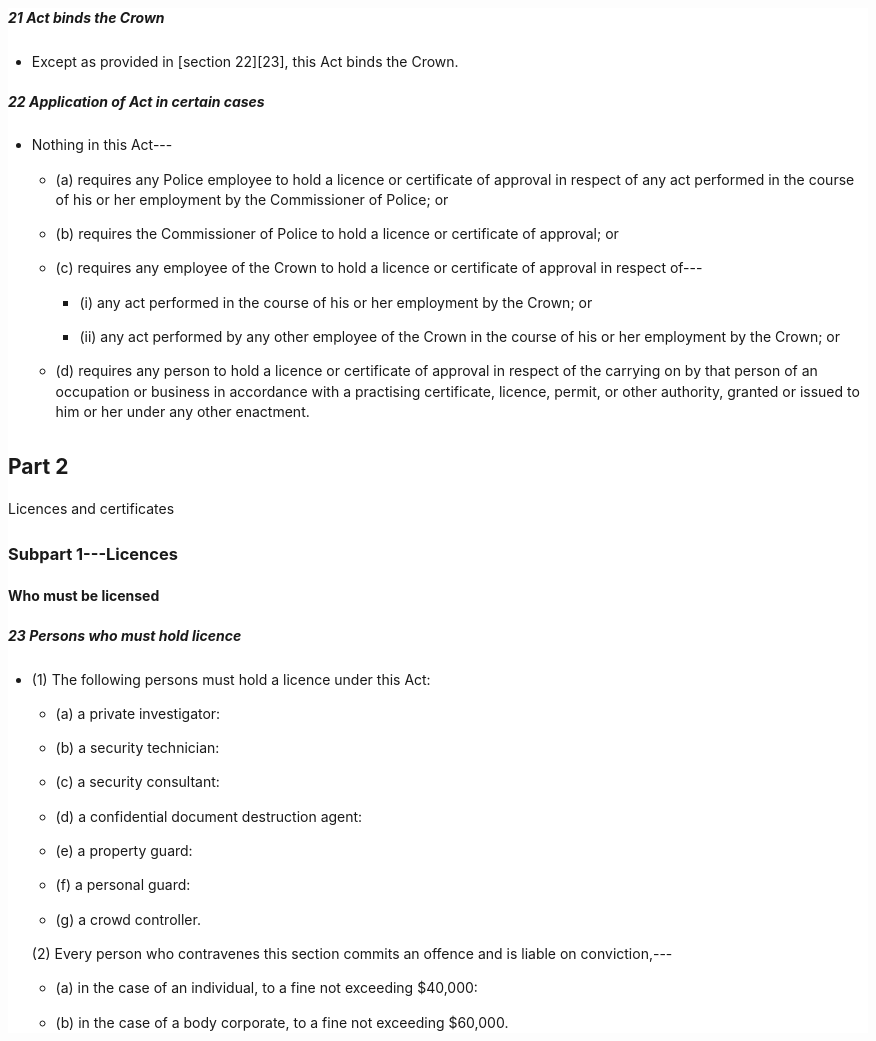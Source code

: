     

##### 21 Act binds the Crown
    
*   Except as provided in [section 22][23], this Act binds the Crown.

##### 22 Application of Act in certain cases
    
*   Nothing in this Act---
        
    *   (a) requires any Police employee to hold a licence or certificate of approval in respect of any act performed in the course of his or her employment by the Commissioner of Police; or
    
    *   (b) requires the Commissioner of Police to hold a licence or certificate of approval; or
    
    *   (c) requires any employee of the Crown to hold a licence or certificate of approval in respect of---
            
        *   (i) any act performed in the course of his or her employment by the Crown; or
        
        *   (ii) any act performed by any other employee of the Crown in the course of his or her employment by the Crown; or
        
        
    
    *   (d) requires any person to hold a licence or certificate of approval in respect of the carrying on by that person of an occupation or business in accordance with a practising certificate, licence, permit, or other authority, granted or issued to him or her under any other enactment.
    
    

## Part 2  
Licences and certificates

### Subpart 1---Licences

#### Who must be licensed

##### 23 Persons who must hold licence
    
*   (1) The following persons must hold a licence under this Act:
        
    *   (a) a private investigator:
    
    *   (b) a security technician:
    
    *   (c) a security consultant:
    
    *   (d) a confidential document destruction agent:
    
    *   (e) a property guard:
    
    *   (f) a personal guard:
    
    *   (g) a crowd controller.
    
    (2) Every person who contravenes this section commits an offence and is liable on conviction,---
        
    *   (a) in the case of an individual, to a fine not exceeding $40,000:
    
    *   (b) in the case of a body corporate, to a fine not exceeding $60,000\.
    